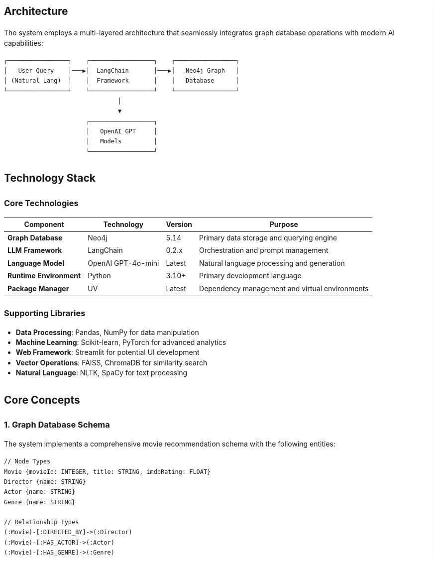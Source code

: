 ## Architecture

The system employs a multi-layered architecture that seamlessly integrates graph database operations with modern AI capabilities:

```
┌─────────────────┐    ┌──────────────────┐    ┌─────────────────┐
│   User Query    │───▶│  LangChain       │───▶│   Neo4j Graph   │
│ (Natural Lang)  │    │  Framework       │    │   Database      │
└─────────────────┘    └──────────────────┘    └─────────────────┘
                                │
                                ▼
                       ┌──────────────────┐
                       │   OpenAI GPT     │
                       │   Models         │
                       └──────────────────┘
```

## Technology Stack

### Core Technologies

| Component | Technology | Version | Purpose |
|-----------|------------|---------|---------|
| **Graph Database** | Neo4j | 5.14 | Primary data storage and querying engine |
| **LLM Framework** | LangChain | 0.2.x | Orchestration and prompt management |
| **Language Model** | OpenAI GPT-4o-mini | Latest | Natural language processing and generation |
| **Runtime Environment** | Python | 3.10+ | Primary development language |
| **Package Manager** | UV | Latest | Dependency management and virtual environments |

### Supporting Libraries

- **Data Processing**: Pandas, NumPy for data manipulation
- **Machine Learning**: Scikit-learn, PyTorch for advanced analytics
- **Web Framework**: Streamlit for potential UI development
- **Vector Operations**: FAISS, ChromaDB for similarity search
- **Natural Language**: NLTK, SpaCy for text processing

## Core Concepts

### 1. Graph Database Schema

The system implements a comprehensive movie recommendation schema with the following entities:

```cypher
// Node Types
Movie {movieId: INTEGER, title: STRING, imdbRating: FLOAT}
Director {name: STRING}
Actor {name: STRING}
Genre {name: STRING}

// Relationship Types
(:Movie)-[:DIRECTED_BY]->(:Director)
(:Movie)-[:HAS_ACTOR]->(:Actor)
(:Movie)-[:HAS_GENRE]->(:Genre)
```
